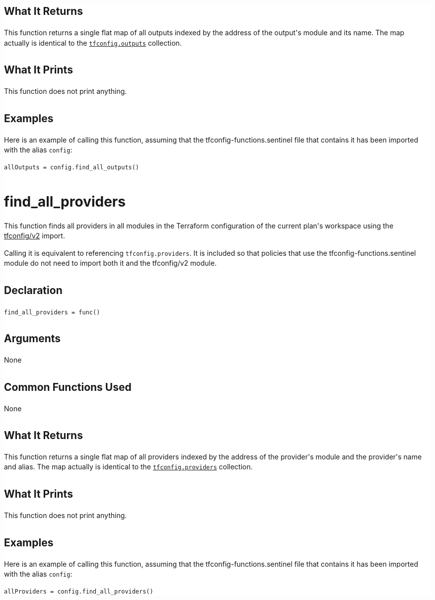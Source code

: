 ## What It Returns
This function returns a single flat map of all outputs indexed by the address of the output's module and its name. The map actually is identical to the [`tfconfig.outputs`](https://www.terraform.io/docs/cloud/sentinel/import/tfconfig-v2.html#the-outputs-collection) collection.

## What It Prints
This function does not print anything.

## Examples
Here is an example of calling this function, assuming that the tfconfig-functions.sentinel file that contains it has been imported with the alias `config`:
```
allOutputs = config.find_all_outputs()
```

# find_all_providers
This function finds all providers in all modules in the Terraform configuration of the current plan's workspace using the [tfconfig/v2](https://www.terraform.io/docs/cloud/sentinel/import/tfconfig-v2.html) import.

Calling it is equivalent to referencing `tfconfig.providers`. It is included so that policies that use the tfconfig-functions.sentinel module do not need to import both it and the tfconfig/v2 module.

## Declaration
`find_all_providers = func()`

## Arguments
None

## Common Functions Used
None

## What It Returns
This function returns a single flat map of all providers indexed by the address of the provider's module and the provider's name and alias. The map actually is identical to the [`tfconfig.providers`](https://www.terraform.io/docs/cloud/sentinel/import/tfconfig-v2.html#the-providers-collection) collection.

## What It Prints
This function does not print anything.

## Examples
Here is an example of calling this function, assuming that the tfconfig-functions.sentinel file that contains it has been imported with the alias `config`:
```
allProviders = config.find_all_providers()
```
